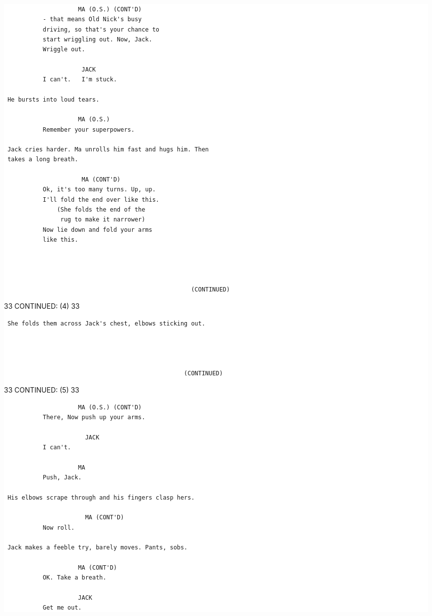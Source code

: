                          MA (O.S.) (CONT'D)
               - that means Old Nick's busy
               driving, so that's your chance to
               start wriggling out. Now, Jack.
               Wriggle out.

                          JACK
               I can't.   I'm stuck.

     He bursts into loud tears.

                         MA (O.S.)
               Remember your superpowers.

     Jack cries harder. Ma unrolls him fast and hugs him. Then
     takes a long breath.

                          MA (CONT'D)
               Ok, it's too many turns. Up, up.
               I'll fold the end over like this.
                   (She folds the end of the
                    rug to make it narrower)
               Now lie down and fold your arms
               like this.




                                                         (CONTINUED)
33   CONTINUED: (4)                                             33

     She folds them across Jack's chest, elbows sticking out.




                                                       (CONTINUED)
33   CONTINUED: (5)                                           33

                         MA (O.S.) (CONT'D)
               There, Now push up your arms.

                           JACK
               I can't.

                         MA
               Push, Jack.

     His elbows scrape through and his fingers clasp hers.

                           MA (CONT'D)
               Now roll.

     Jack makes a feeble try, barely moves. Pants, sobs.

                         MA (CONT'D)
               OK. Take a breath.

                         JACK
               Get me out.
